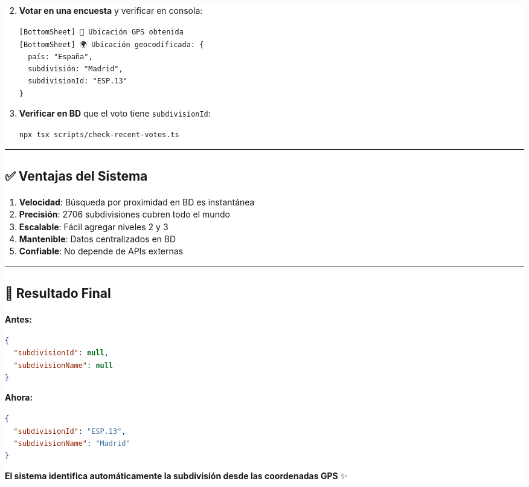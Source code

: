 2. **Votar en una encuesta** y verificar en consola:
   ```
   [BottomSheet] 📍 Ubicación GPS obtenida
   [BottomSheet] 🌍 Ubicación geocodificada: {
     país: "España",
     subdivisión: "Madrid",
     subdivisionId: "ESP.13"
   }
   ```

3. **Verificar en BD** que el voto tiene `subdivisionId`:
   ```bash
   npx tsx scripts/check-recent-votes.ts
   ```

---

## ✅ Ventajas del Sistema

1. **Velocidad**: Búsqueda por proximidad en BD es instantánea
2. **Precisión**: 2706 subdivisiones cubren todo el mundo
3. **Escalable**: Fácil agregar niveles 2 y 3
4. **Mantenible**: Datos centralizados en BD
5. **Confiable**: No depende de APIs externas

---

## 🎉 Resultado Final

**Antes:**
```json
{
  "subdivisionId": null,
  "subdivisionName": null
}
```

**Ahora:**
```json
{
  "subdivisionId": "ESP.13",
  "subdivisionName": "Madrid"
}
```

**El sistema identifica automáticamente la subdivisión desde las coordenadas GPS** ✨
